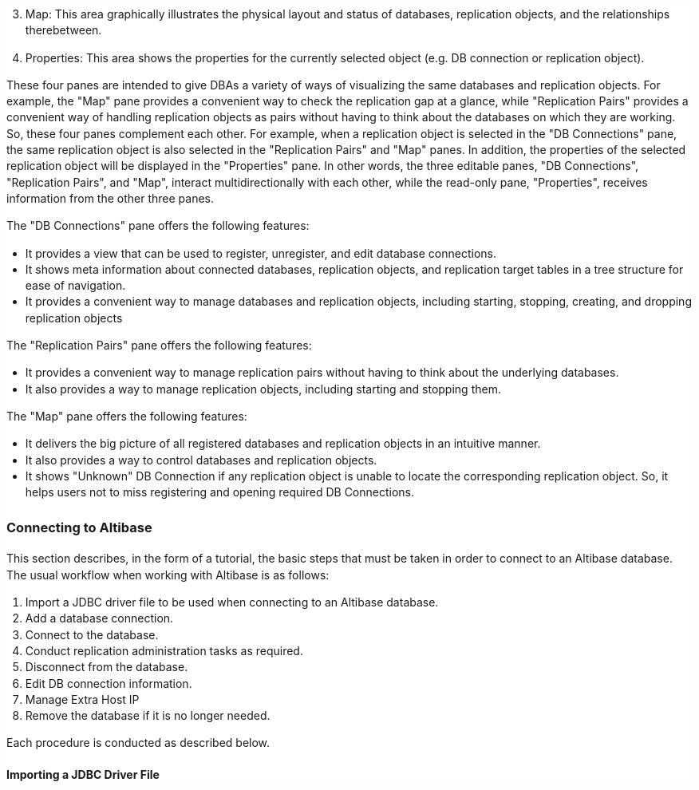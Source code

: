 3. Map: This area graphically illustrates the physical layout and status of databases, replication objects, and the relationships therebetween.

4. Properties: This area shows the properties for the currently selected object (e.g. DB connection or replication object).

These four panes are intended to give DBAs a variety of ways of visualizing the same databases and replication objects. For example, the "Map" pane provides a convenient way to check the replication gap at a glance, while "Replication Pairs" provides a convenient way of handling replication objects as pairs without having to think about the databases on which they are working. So, these four panes complement each other. For example, when a replication object is selected in the "DB Connections" pane, the same replication object is also selected in the "Replication Pairs" and "Map" panes. In addition, the properties of the selected replication object will be displayed in the "Properties" pane. In other words, the three editable panes, "DB Connections", "Replication Pairs", and "Map", interact multidirectionally with each other, while the read-only pane, "Properties", receives information from the other three panes.

The "DB Connections" pane offers the following features:

- It provides a view that can be used to register, unregister, and edit database connections. 
- It shows meta information about connected databases, replication objects, and replication target tables in a tree structure for ease of navigation. 
- It provides a convenient way to manage databases and replication objects, including starting, stopping, creating, and dropping replication objects

The "Replication Pairs" pane offers the following features:

- It provides a convenient way to manage replication pairs without having to think about the underlying databases. 
- It also provides a way to manage replication objects, including starting and stopping them.

The "Map" pane offers the following features:

- It delivers the big picture of all registered databases and replication objects in an intuitive manner. 
- It also provides a way to control databases and replication objects.
- It shows "Unknown" DB Connection if any replication object is unable to locate the corresponding replication object. So, it helps users not to miss registering and opening required DB Connections.

### Connecting to Altibase

This section describes, in the form of a tutorial, the basic steps that must be taken in order to connect to an Altibase database. The usual workflow when working with Altibase is as follows:

1. Import a JDBC driver file to be used when connecting to an Altibase database. 
2. Add a database connection. 
3. Connect to the database. 
4. Conduct replication administration tasks as required. 
5. Disconnect from the database. 
6. Edit DB connection information. 
7. Manage Extra Host IP
8. Remove the database if it is no longer needed.

Each procedure is conducted as described below.

#### Importing a JDBC Driver File
